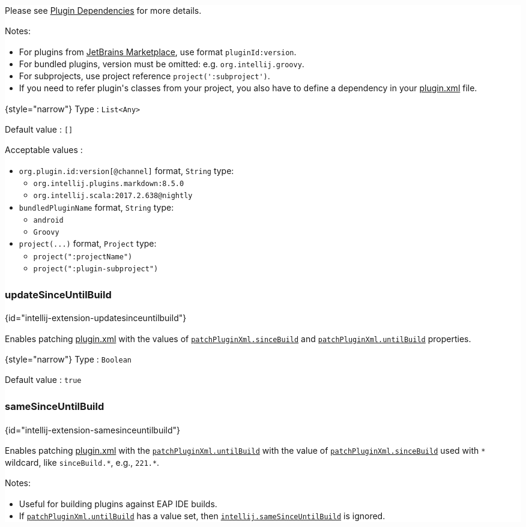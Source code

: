 Please see [Plugin Dependencies](plugin_dependencies.md) for more details.

Notes:
- For plugins from [JetBrains Marketplace](https://plugins.jetbrains.com), use format `pluginId:version`.
- For bundled plugins, version must be omitted: e.g. `org.intellij.groovy`.
- For subprojects, use project reference `project(':subproject')`.
- If you need to refer plugin's classes from your project, you also have to define a dependency in your <path>[plugin.xml](plugin_configuration_file.md)</path> file.

{style="narrow"}
Type
: `List<Any>`

Default value
: `[]`

Acceptable values
:
- `org.plugin.id:version[@channel]` format, `String` type:
  - `org.intellij.plugins.markdown:8.5.0`
  - `org.intellij.scala:2017.2.638@nightly`
- `bundledPluginName` format, `String` type:
  - `android`
  - `Groovy`
- `project(...)` format, `Project` type:
  - `project(":projectName")`
  - `project(":plugin-subproject")`


### updateSinceUntilBuild
{id="intellij-extension-updatesinceuntilbuild"}

Enables patching <path>[plugin.xml](plugin_configuration_file.md)</path> with the values of [`patchPluginXml.sinceBuild`](#patchpluginxml-task-sincebuild) and [`patchPluginXml.untilBuild`](#patchpluginxml-task-untilbuild) properties.

{style="narrow"}
Type
: `Boolean`

Default value
: `true`


### sameSinceUntilBuild
{id="intellij-extension-samesinceuntilbuild"}

Enables patching <path>[plugin.xml](plugin_configuration_file.md)</path> with the [`patchPluginXml.untilBuild`](#patchpluginxml-task-untilbuild) with the value of [`patchPluginXml.sinceBuild`](#patchpluginxml-task-sincebuild) used with `*` wildcard, like `sinceBuild.*`, e.g., `221.*`.

Notes:
- Useful for building plugins against EAP IDE builds.
- If [`patchPluginXml.untilBuild`](#patchpluginxml-task-untilbuild) has a value set, then [`intellij.sameSinceUntilBuild`](#intellij-extension-samesinceuntilbuild) is ignored.


[//]: # (title: Gradle IntelliJ Plugin)